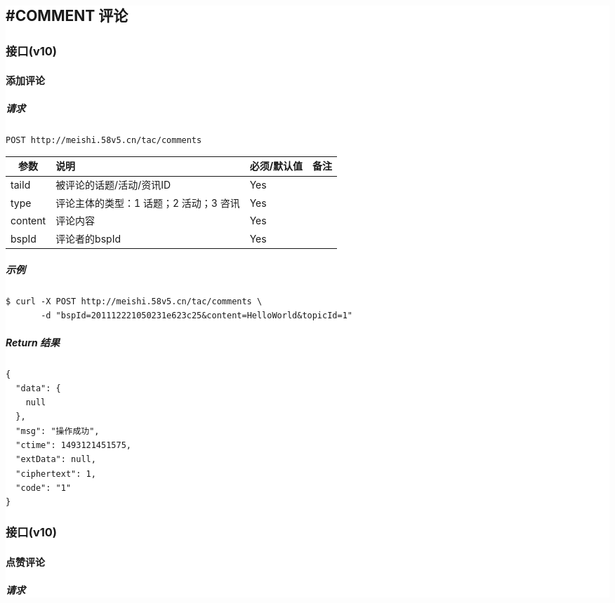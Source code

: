 ```

```

## #COMMENT 评论

### 接口(v10)

#### 添加评论

##### 请求

```
POST http://meishi.58v5.cn/tac/comments
```

|参数 |说明 |必须/默认值 |备注 |
|---- |:---|:---|:----:|
|taiId |被评论的话题/活动/资讯ID |Yes | |
|type |评论主体的类型：1   话题；2 活动；3 咨讯 |Yes | |
|content |评论内容 |Yes | |
|bspId |评论者的bspId | Yes | |


##### 示例

```
$ curl -X POST http://meishi.58v5.cn/tac/comments \
       -d "bspId=201112221050231e623c25&content=HelloWorld&topicId=1"
```

##### Return 结果

```
{
  "data": {
    null
  },
  "msg": "操作成功",
  "ctime": 1493121451575,
  "extData": null,
  "ciphertext": 1,
  "code": "1"
}
```

### 接口(v10)

#### 点赞评论

##### 请求
